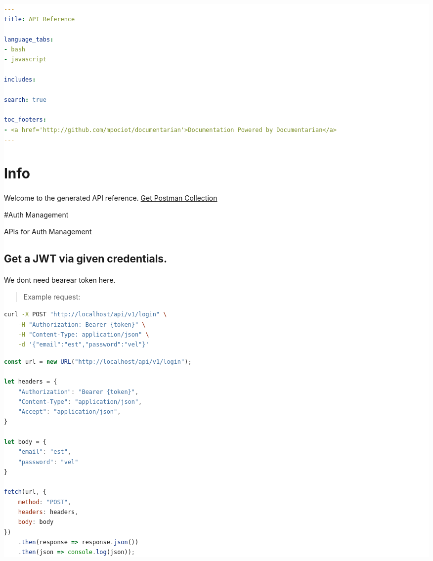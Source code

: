 ```yaml
---
title: API Reference

language_tabs:
- bash
- javascript

includes:

search: true

toc_footers:
- <a href='http://github.com/mpociot/documentarian'>Documentation Powered by Documentarian</a>
---
```


# Info

Welcome to the generated API reference.
[Get Postman Collection](http://localhost/docs/collection.json)



#Auth Management

APIs for Auth Management

## Get a JWT via given credentials.

We dont need bearear token here.

> Example request:

```bash
curl -X POST "http://localhost/api/v1/login" \
    -H "Authorization: Bearer {token}" \
    -H "Content-Type: application/json" \
    -d '{"email":"est","password":"vel"}'

```
```javascript
const url = new URL("http://localhost/api/v1/login");

let headers = {
    "Authorization": "Bearer {token}",
    "Content-Type": "application/json",
    "Accept": "application/json",
}

let body = {
    "email": "est",
    "password": "vel"
}

fetch(url, {
    method: "POST",
    headers: headers,
    body: body
})
    .then(response => response.json())
    .then(json => console.log(json));
```
